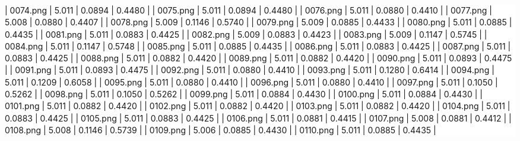 | 0074.png | 5.011 | 0.0894 | 0.4480 |
| 0075.png | 5.011 | 0.0894 | 0.4480 |
| 0076.png | 5.011 | 0.0880 | 0.4410 |
| 0077.png | 5.008 | 0.0880 | 0.4407 |
| 0078.png | 5.009 | 0.1146 | 0.5740 |
| 0079.png | 5.009 | 0.0885 | 0.4433 |
| 0080.png | 5.011 | 0.0885 | 0.4435 |
| 0081.png | 5.011 | 0.0883 | 0.4425 |
| 0082.png | 5.009 | 0.0883 | 0.4423 |
| 0083.png | 5.009 | 0.1147 | 0.5745 |
| 0084.png | 5.011 | 0.1147 | 0.5748 |
| 0085.png | 5.011 | 0.0885 | 0.4435 |
| 0086.png | 5.011 | 0.0883 | 0.4425 |
| 0087.png | 5.011 | 0.0883 | 0.4425 |
| 0088.png | 5.011 | 0.0882 | 0.4420 |
| 0089.png | 5.011 | 0.0882 | 0.4420 |
| 0090.png | 5.011 | 0.0893 | 0.4475 |
| 0091.png | 5.011 | 0.0893 | 0.4475 |
| 0092.png | 5.011 | 0.0880 | 0.4410 |
| 0093.png | 5.011 | 0.1280 | 0.6414 |
| 0094.png | 5.011 | 0.1209 | 0.6058 |
| 0095.png | 5.011 | 0.0880 | 0.4410 |
| 0096.png | 5.011 | 0.0880 | 0.4410 |
| 0097.png | 5.011 | 0.1050 | 0.5262 |
| 0098.png | 5.011 | 0.1050 | 0.5262 |
| 0099.png | 5.011 | 0.0884 | 0.4430 |
| 0100.png | 5.011 | 0.0884 | 0.4430 |
| 0101.png | 5.011 | 0.0882 | 0.4420 |
| 0102.png | 5.011 | 0.0882 | 0.4420 |
| 0103.png | 5.011 | 0.0882 | 0.4420 |
| 0104.png | 5.011 | 0.0883 | 0.4425 |
| 0105.png | 5.011 | 0.0883 | 0.4425 |
| 0106.png | 5.011 | 0.0881 | 0.4415 |
| 0107.png | 5.008 | 0.0881 | 0.4412 |
| 0108.png | 5.008 | 0.1146 | 0.5739 |
| 0109.png | 5.006 | 0.0885 | 0.4430 |
| 0110.png | 5.011 | 0.0885 | 0.4435 |